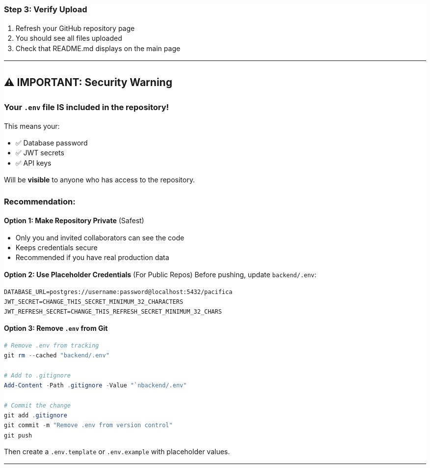 ```powershell
```

### Step 3: Verify Upload

1. Refresh your GitHub repository page
2. You should see all files uploaded
3. Check that README.md displays on the main page

---

## ⚠️ IMPORTANT: Security Warning

### Your `.env` file IS included in the repository!

This means your:
- ✅ Database password
- ✅ JWT secrets
- ✅ API keys

Will be **visible** to anyone who has access to the repository.

### Recommendation:

**Option 1: Make Repository Private** (Safest)
- Only you and invited collaborators can see the code
- Keeps credentials secure
- Recommended if you have real production data

**Option 2: Use Placeholder Credentials** (For Public Repos)
Before pushing, update `backend/.env`:
```env
DATABASE_URL=postgres://username:password@localhost:5432/pacifica
JWT_SECRET=CHANGE_THIS_SECRET_MINIMUM_32_CHARACTERS
JWT_REFRESH_SECRET=CHANGE_THIS_REFRESH_SECRET_MINIMUM_32_CHARS
```

**Option 3: Remove `.env` from Git**
```powershell
# Remove .env from tracking
git rm --cached "backend/.env"

# Add to .gitignore
Add-Content -Path .gitignore -Value "`nbackend/.env"

# Commit the change
git add .gitignore
git commit -m "Remove .env from version control"
git push
```

Then create a `.env.template` or `.env.example` with placeholder values.

---
